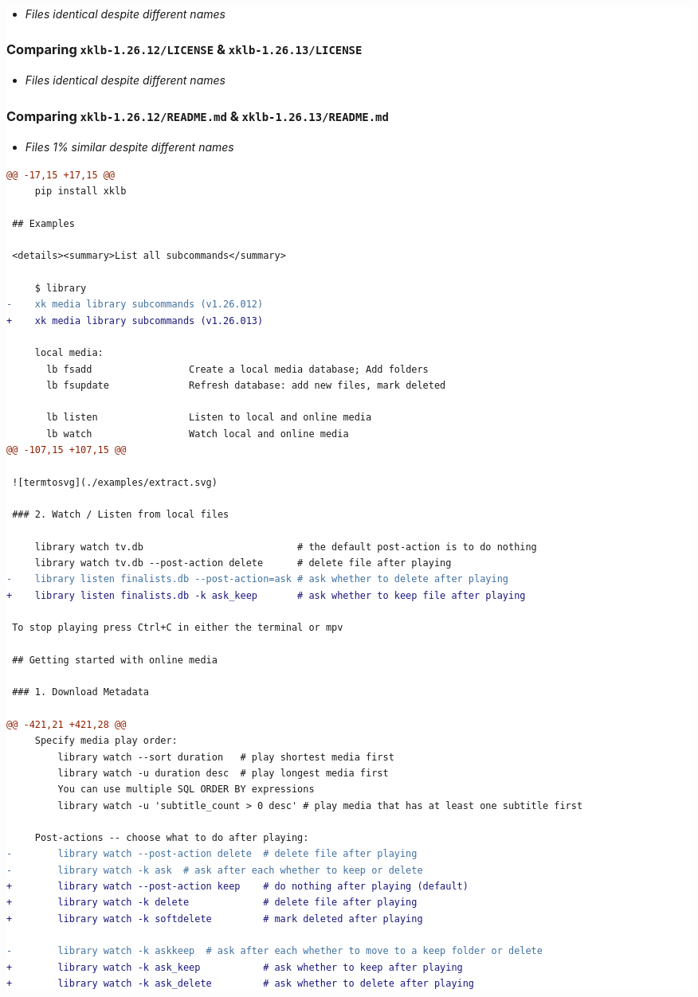  * *Files identical despite different names*

### Comparing `xklb-1.26.12/LICENSE` & `xklb-1.26.13/LICENSE`

 * *Files identical despite different names*

### Comparing `xklb-1.26.12/README.md` & `xklb-1.26.13/README.md`

 * *Files 1% similar despite different names*

```diff
@@ -17,15 +17,15 @@
     pip install xklb
 
 ## Examples
 
 <details><summary>List all subcommands</summary>
 
     $ library
-    xk media library subcommands (v1.26.012)
+    xk media library subcommands (v1.26.013)
 
     local media:
       lb fsadd                 Create a local media database; Add folders
       lb fsupdate              Refresh database: add new files, mark deleted
 
       lb listen                Listen to local and online media
       lb watch                 Watch local and online media
@@ -107,15 +107,15 @@
 
 ![termtosvg](./examples/extract.svg)
 
 ### 2. Watch / Listen from local files
 
     library watch tv.db                           # the default post-action is to do nothing
     library watch tv.db --post-action delete      # delete file after playing
-    library listen finalists.db --post-action=ask # ask whether to delete after playing
+    library listen finalists.db -k ask_keep       # ask whether to keep file after playing
 
 To stop playing press Ctrl+C in either the terminal or mpv
 
 ## Getting started with online media
 
 ### 1. Download Metadata
 
@@ -421,21 +421,28 @@
     Specify media play order:
         library watch --sort duration   # play shortest media first
         library watch -u duration desc  # play longest media first
         You can use multiple SQL ORDER BY expressions
         library watch -u 'subtitle_count > 0 desc' # play media that has at least one subtitle first
 
     Post-actions -- choose what to do after playing:
-        library watch --post-action delete  # delete file after playing
-        library watch -k ask  # ask after each whether to keep or delete
+        library watch --post-action keep    # do nothing after playing (default)
+        library watch -k delete             # delete file after playing
+        library watch -k softdelete         # mark deleted after playing
 
-        library watch -k askkeep  # ask after each whether to move to a keep folder or delete
+        library watch -k ask_keep           # ask whether to keep after playing
+        library watch -k ask_delete         # ask whether to delete after playing
```